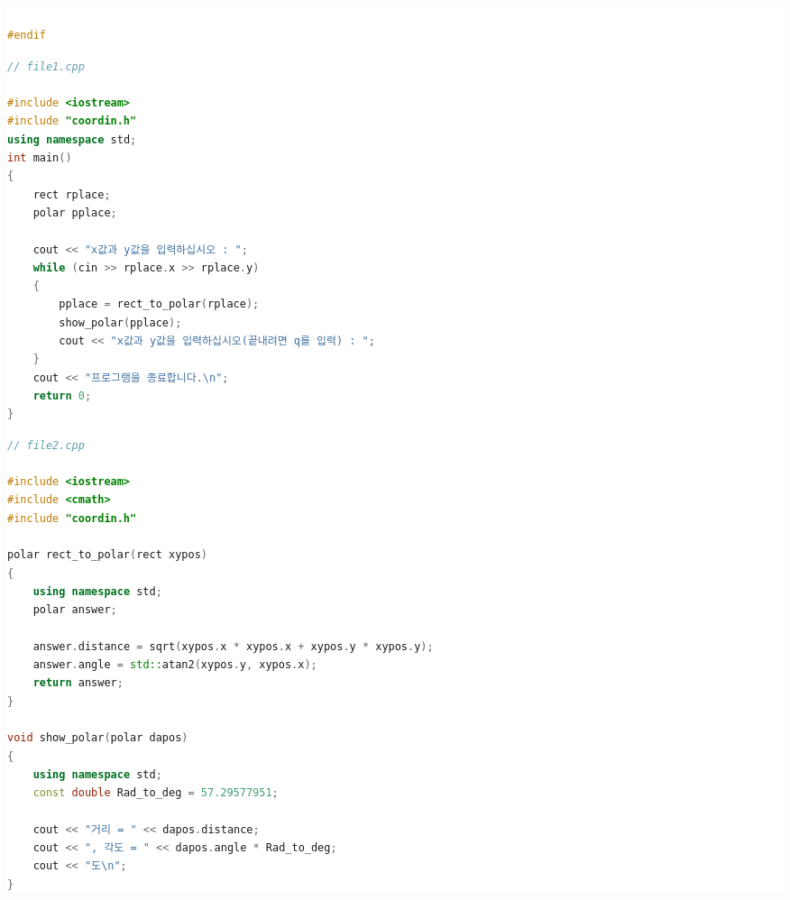 ```cpp

#endif
```
```cpp
// file1.cpp

#include <iostream>
#include "coordin.h"
using namespace std;
int main()
{
	rect rplace;
	polar pplace;

	cout << "x값과 y값을 입력하십시오 : ";
	while (cin >> rplace.x >> rplace.y)
	{
		pplace = rect_to_polar(rplace);
		show_polar(pplace);
		cout << "x값과 y값을 입력하십시오(끝내려면 q를 입력) : ";
	}
	cout << "프로그램을 종료합니다.\n";
	return 0;
}
```
```cpp
// file2.cpp

#include <iostream>
#include <cmath>
#include "coordin.h"

polar rect_to_polar(rect xypos)
{
	using namespace std;
	polar answer;

	answer.distance = sqrt(xypos.x * xypos.x + xypos.y * xypos.y);
	answer.angle = std::atan2(xypos.y, xypos.x);
	return answer;
}

void show_polar(polar dapos)
{
	using namespace std;
	const double Rad_to_deg = 57.29577951;

	cout << "거리 = " << dapos.distance;
	cout << ", 각도 = " << dapos.angle * Rad_to_deg;
	cout << "도\n";
}
```

